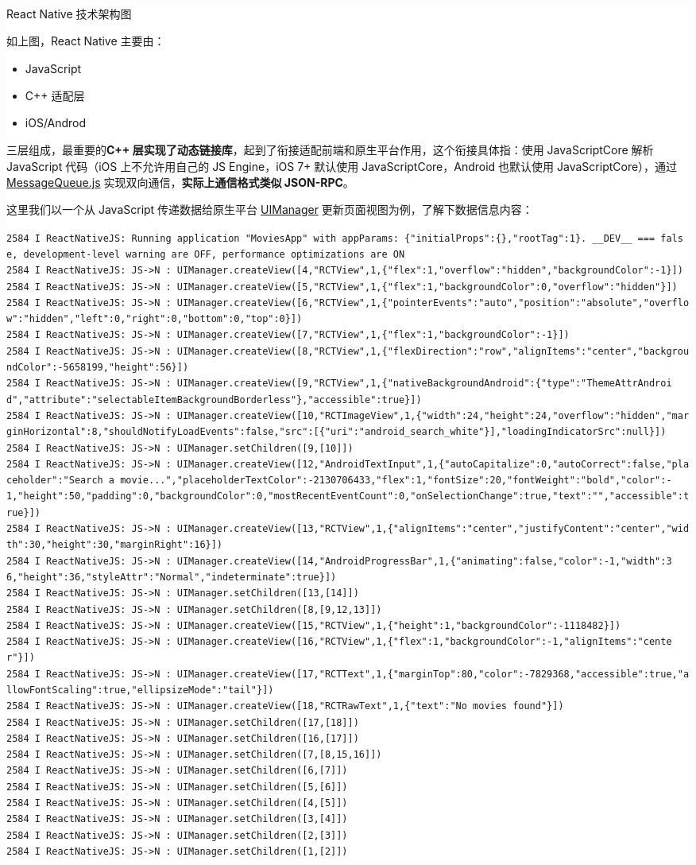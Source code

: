React Native 技术架构图

如上图，React Native 主要由：

*   JavaScript
    
*   C++ 适配层
    
*   iOS/Androd
    

三层组成，最重要的**C++ 层实现了动态链接库**，起到了衔接适配前端和原生平台作用，这个衔接具体指：使用 JavaScriptCore 解析 JavaScript 代码（iOS 上不允许用自己的 JS Engine，iOS 7+ 默认使用 JavaScriptCore，Android 也默认使用 JavaScriptCore），通过 [MessageQueue.js](https://github.com/facebook/react-native/blob/master/Libraries/BatchedBridge/MessageQueue.js) 实现双向通信，**实际上通信格式类似 JSON-RPC**。

这里我们以一个从 JavaScript 传递数据给原生平台 [UIManager](https://github.com/facebook/react-native/blob/master/ReactAndroid/src/main/java/com/facebook/react/uimanager/UIManagerModule.java) 更新页面视图为例，了解下数据信息内容：

    2584 I ReactNativeJS: Running application "MoviesApp" with appParams: {"initialProps":{},"rootTag":1}. __DEV__ === false, development-level warning are OFF, performance optimizations are ON
    2584 I ReactNativeJS: JS->N : UIManager.createView([4,"RCTView",1,{"flex":1,"overflow":"hidden","backgroundColor":-1}])
    2584 I ReactNativeJS: JS->N : UIManager.createView([5,"RCTView",1,{"flex":1,"backgroundColor":0,"overflow":"hidden"}])
    2584 I ReactNativeJS: JS->N : UIManager.createView([6,"RCTView",1,{"pointerEvents":"auto","position":"absolute","overflow":"hidden","left":0,"right":0,"bottom":0,"top":0}])
    2584 I ReactNativeJS: JS->N : UIManager.createView([7,"RCTView",1,{"flex":1,"backgroundColor":-1}])
    2584 I ReactNativeJS: JS->N : UIManager.createView([8,"RCTView",1,{"flexDirection":"row","alignItems":"center","backgroundColor":-5658199,"height":56}])
    2584 I ReactNativeJS: JS->N : UIManager.createView([9,"RCTView",1,{"nativeBackgroundAndroid":{"type":"ThemeAttrAndroid","attribute":"selectableItemBackgroundBorderless"},"accessible":true}])
    2584 I ReactNativeJS: JS->N : UIManager.createView([10,"RCTImageView",1,{"width":24,"height":24,"overflow":"hidden","marginHorizontal":8,"shouldNotifyLoadEvents":false,"src":[{"uri":"android_search_white"}],"loadingIndicatorSrc":null}])
    2584 I ReactNativeJS: JS->N : UIManager.setChildren([9,[10]])
    2584 I ReactNativeJS: JS->N : UIManager.createView([12,"AndroidTextInput",1,{"autoCapitalize":0,"autoCorrect":false,"placeholder":"Search a movie...","placeholderTextColor":-2130706433,"flex":1,"fontSize":20,"fontWeight":"bold","color":-1,"height":50,"padding":0,"backgroundColor":0,"mostRecentEventCount":0,"onSelectionChange":true,"text":"","accessible":true}])
    2584 I ReactNativeJS: JS->N : UIManager.createView([13,"RCTView",1,{"alignItems":"center","justifyContent":"center","width":30,"height":30,"marginRight":16}])
    2584 I ReactNativeJS: JS->N : UIManager.createView([14,"AndroidProgressBar",1,{"animating":false,"color":-1,"width":36,"height":36,"styleAttr":"Normal","indeterminate":true}])
    2584 I ReactNativeJS: JS->N : UIManager.setChildren([13,[14]])
    2584 I ReactNativeJS: JS->N : UIManager.setChildren([8,[9,12,13]])
    2584 I ReactNativeJS: JS->N : UIManager.createView([15,"RCTView",1,{"height":1,"backgroundColor":-1118482}])
    2584 I ReactNativeJS: JS->N : UIManager.createView([16,"RCTView",1,{"flex":1,"backgroundColor":-1,"alignItems":"center"}])
    2584 I ReactNativeJS: JS->N : UIManager.createView([17,"RCTText",1,{"marginTop":80,"color":-7829368,"accessible":true,"allowFontScaling":true,"ellipsizeMode":"tail"}])
    2584 I ReactNativeJS: JS->N : UIManager.createView([18,"RCTRawText",1,{"text":"No movies found"}])
    2584 I ReactNativeJS: JS->N : UIManager.setChildren([17,[18]])
    2584 I ReactNativeJS: JS->N : UIManager.setChildren([16,[17]])
    2584 I ReactNativeJS: JS->N : UIManager.setChildren([7,[8,15,16]])
    2584 I ReactNativeJS: JS->N : UIManager.setChildren([6,[7]])
    2584 I ReactNativeJS: JS->N : UIManager.setChildren([5,[6]])
    2584 I ReactNativeJS: JS->N : UIManager.setChildren([4,[5]])
    2584 I ReactNativeJS: JS->N : UIManager.setChildren([3,[4]])
    2584 I ReactNativeJS: JS->N : UIManager.setChildren([2,[3]])
    2584 I ReactNativeJS: JS->N : UIManager.setChildren([1,[2]])
    